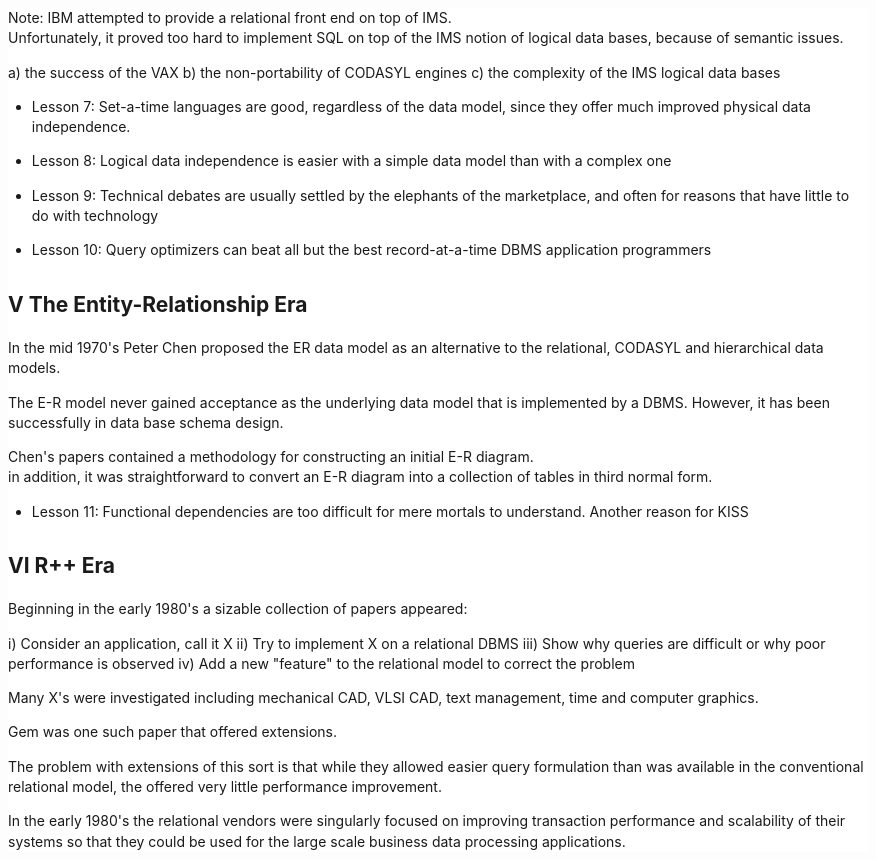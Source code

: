 Note: IBM attempted to provide a relational front end on top of IMS.  
Unfortunately, it proved too hard to implement SQL on top of the IMS notion of 
logical data bases, because of semantic issues.

a) the success of the VAX
b) the non-portability of CODASYL engines
c) the complexity of the IMS logical data bases

* Lesson 7: Set-a-time languages are good, regardless of the data model, since 
  they offer much improved physical data independence.

* Lesson 8: Logical data independence is easier with a simple data model than 
  with a complex one

* Lesson 9: Technical debates are usually settled by the elephants of the 
  marketplace, and often for reasons that have little to do with technology

* Lesson 10: Query optimizers can beat all but the best record-at-a-time DBMS 
  application programmers

## V The Entity-Relationship Era

In the mid 1970's Peter Chen proposed the ER data model as an alternative to 
the relational, CODASYL and hierarchical data models.

The E-R model never gained acceptance as the underlying data model that is 
implemented by a DBMS.  However, it has been successfully in data base schema 
design.

Chen's papers contained a methodology for constructing an initial E-R diagram.  
in addition, it was straightforward to convert an E-R diagram into a 
collection of tables in third normal form.

* Lesson 11: Functional dependencies are too difficult for mere mortals to 
  understand.  Another reason for KISS

## VI R++ Era

Beginning in the early 1980's a sizable collection of papers appeared:

i) Consider an application, call it X
ii) Try to implement X on a relational DBMS
iii) Show why queries are difficult or why poor performance is observed
iv) Add a new "feature" to the relational model to correct the problem

Many X's were investigated including mechanical CAD, VLSI CAD, text management, 
time and computer graphics.

Gem was one such paper that offered extensions.

The problem with extensions of this sort is that while they allowed easier 
query formulation than was available in the conventional relational model, the 
offered very little performance improvement.

In the early 1980's the relational vendors were singularly focused on 
improving transaction performance and scalability of their systems so that 
they could be used for the large scale business data processing applications.
